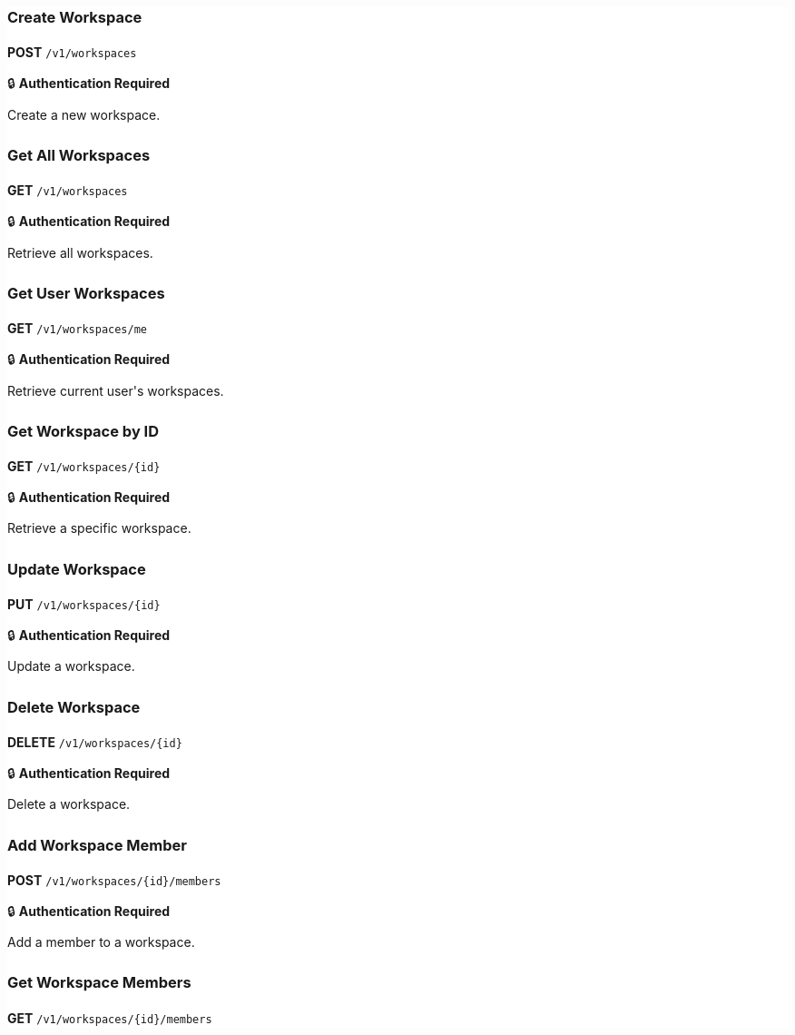 ### Create Workspace

**POST** `/v1/workspaces`

🔒 **Authentication Required**

Create a new workspace.

### Get All Workspaces

**GET** `/v1/workspaces`

🔒 **Authentication Required**

Retrieve all workspaces.

### Get User Workspaces

**GET** `/v1/workspaces/me`

🔒 **Authentication Required**

Retrieve current user's workspaces.

### Get Workspace by ID

**GET** `/v1/workspaces/{id}`

🔒 **Authentication Required**

Retrieve a specific workspace.

### Update Workspace

**PUT** `/v1/workspaces/{id}`

🔒 **Authentication Required**

Update a workspace.

### Delete Workspace

**DELETE** `/v1/workspaces/{id}`

🔒 **Authentication Required**

Delete a workspace.

### Add Workspace Member

**POST** `/v1/workspaces/{id}/members`

🔒 **Authentication Required**

Add a member to a workspace.

### Get Workspace Members

**GET** `/v1/workspaces/{id}/members`
